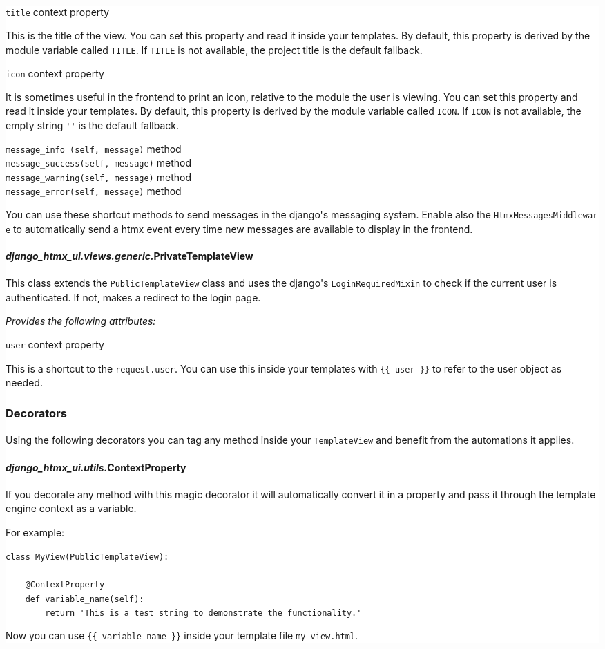 `title` context property

This is the title of the view.
You can set this property and read it inside your templates.
By default, this property is derived by the module variable called `TITLE`.
If `TITLE` is not available, the project title is the default fallback.

`icon` context property

It is sometimes useful in the frontend to print an icon, relative to the module the
user is viewing.
You can set this property and read it inside your templates.
By default, this property is derived by the module variable called `ICON`.
If `ICON` is not available, the empty string `''` is the default fallback.

`message_info (self, message)` method  
`message_success(self, message)` method  
`message_warning(self, message)` method  
`message_error(self, message)` method  

You can use these shortcut methods to send messages in the django's messaging system.
Enable also the `HtmxMessagesMiddleware` to automatically send a htmx event every time
new messages are available to display in the frontend.


#### *django_htmx_ui.views.generic.*__PrivateTemplateView__

This class extends the `PublicTemplateView` class and uses
the django's `LoginRequiredMixin` to check if the current user
is authenticated. If not, makes a redirect to the login page.

_Provides the following attributes:_

`user` context property

This is a shortcut to the `request.user`.
You can use this inside your templates with `{{ user }}` to refer to the user object
as needed.

### Decorators

Using the following decorators you can tag any method inside your `TemplateView`
and benefit from the automations it applies.

#### *django_htmx_ui.utils.*__ContextProperty__

If you decorate any method with this magic decorator it will automatically convert it
in a property and pass it through the template engine context as a variable.

For example:

    class MyView(PublicTemplateView):

        @ContextProperty
        def variable_name(self):
            return 'This is a test string to demonstrate the functionality.'

Now you can use `{{ variable_name }}` inside your template file `my_view.html`.

